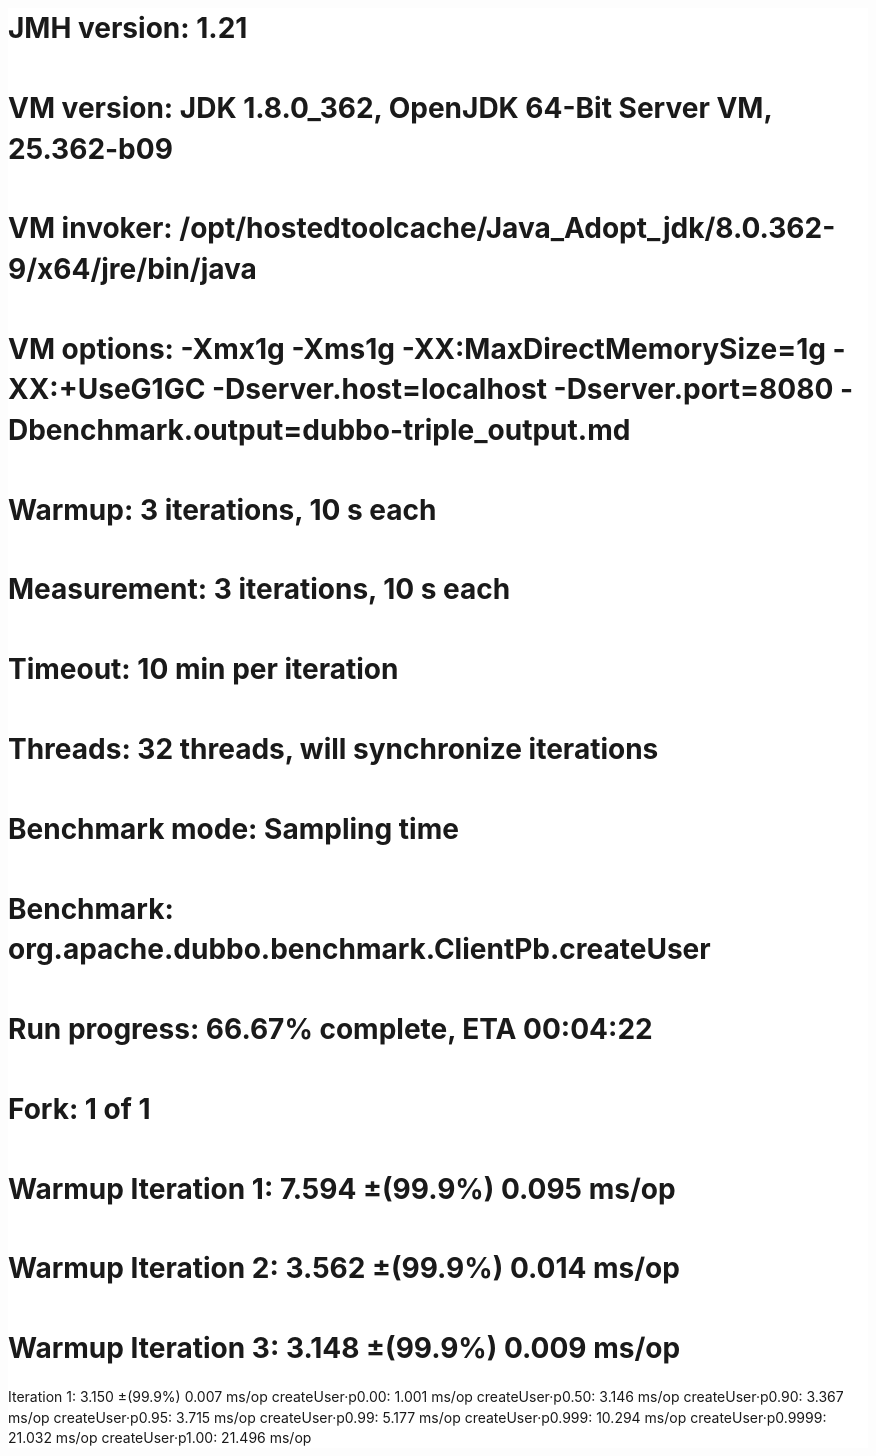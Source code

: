 
# JMH version: 1.21
# VM version: JDK 1.8.0_362, OpenJDK 64-Bit Server VM, 25.362-b09
# VM invoker: /opt/hostedtoolcache/Java_Adopt_jdk/8.0.362-9/x64/jre/bin/java
# VM options: -Xmx1g -Xms1g -XX:MaxDirectMemorySize=1g -XX:+UseG1GC -Dserver.host=localhost -Dserver.port=8080 -Dbenchmark.output=dubbo-triple_output.md
# Warmup: 3 iterations, 10 s each
# Measurement: 3 iterations, 10 s each
# Timeout: 10 min per iteration
# Threads: 32 threads, will synchronize iterations
# Benchmark mode: Sampling time
# Benchmark: org.apache.dubbo.benchmark.ClientPb.createUser

# Run progress: 66.67% complete, ETA 00:04:22
# Fork: 1 of 1
# Warmup Iteration   1: 7.594 ±(99.9%) 0.095 ms/op
# Warmup Iteration   2: 3.562 ±(99.9%) 0.014 ms/op
# Warmup Iteration   3: 3.148 ±(99.9%) 0.009 ms/op
Iteration   1: 3.150 ±(99.9%) 0.007 ms/op
                 createUser·p0.00:   1.001 ms/op
                 createUser·p0.50:   3.146 ms/op
                 createUser·p0.90:   3.367 ms/op
                 createUser·p0.95:   3.715 ms/op
                 createUser·p0.99:   5.177 ms/op
                 createUser·p0.999:  10.294 ms/op
                 createUser·p0.9999: 21.032 ms/op
                 createUser·p1.00:   21.496 ms/op
